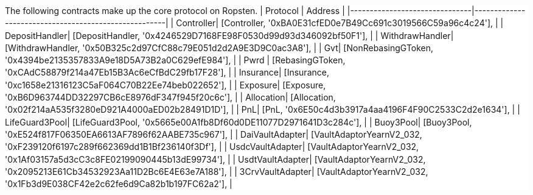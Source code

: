 
The following contracts make up the core protocol on Ropsten.
| Protocol                         | Address |
|-------------------------------|------------------------------------------------------|
| Controller| [Controller, '0xBA0E31cfED0e7B49Cc691c3019566C59a96c4c24'], |
| DepositHandler| [DepositHandler, '0x4246529D7168FE98F0530d99d93d346092bf50F1'], |
| WithdrawHandler| [WithdrawHandler, '0x50B325c2d97CfC88c79E051d2d2A9E3D9C0ac3A8'], |
| Gvt| [NonRebasingGToken, '0x4394be2135357833A9e18D5A73B2a0C629efE984'], |
| Pwrd | [RebasingGToken, '0xCAdC58879f214a47Eb15B3Ac6eCfBdC29fb17F28'], |
| Insurance| [Insurance, '0xc1658e21316123C5aF064C70B22Ee74beb022652'], |
| Exposure| [Exposure, '0xB6D963744DD32297CB6cE8976dF347f945f20c6c'], |
| Allocation| [Allocation, '0x02f214aA535f3280eD921A4000aED02b28491D1D'], |
| PnL| [PnL, '0x6E50c4d3b3917a4aa4196F4F90C2533C2d2e1634'], |
| LifeGuard3Pool| [LifeGuard3Pool, '0x5665e00A1fb8Df60d0DE11077D2971641D3c284c'], |
| Buoy3Pool| [Buoy3Pool, '0xE524f817F06350EA6613AF7896f62AABE735c967'], |
| DaiVaultAdapter| [VaultAdaptorYearnV2_032, '0xF239120f6197c289f662369dd1B1Bf236140f3Df'], |
| UsdcVaultAdapter| [VaultAdaptorYearnV2_032, '0x1Af03157a5d3cC3c8FE02199090445b13dE99734'], |
| UsdtVaultAdapter| [VaultAdaptorYearnV2_032, '0x2095213E61Cb34532923Aa11D2Bc6E4E63e7A188'], |
| 3CrvVaultAdapter| [VaultAdaptorYearnV2_032, '0x1Fb3d9E038CF42e2c62fe6d9Ca82b1b197FC62a2'], |
